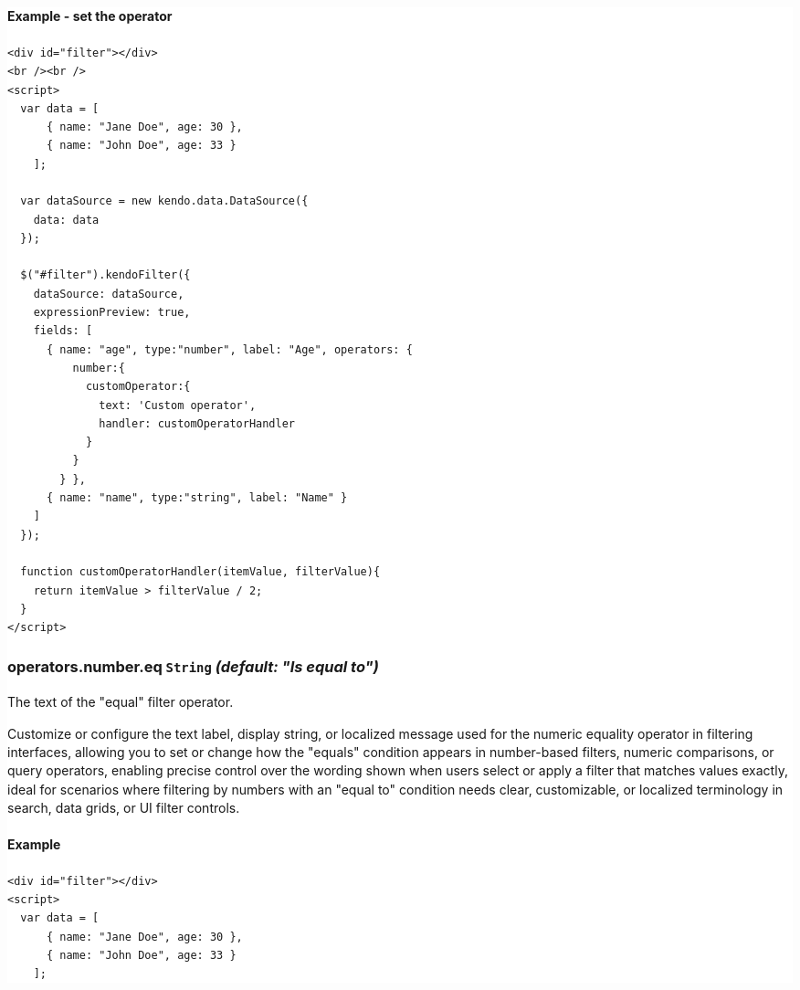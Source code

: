 #### Example - set the operator

    <div id="filter"></div>
    <br /><br />
    <script>
      var data = [
          { name: "Jane Doe", age: 30 },
          { name: "John Doe", age: 33 }
        ];

      var dataSource = new kendo.data.DataSource({
      	data: data
      });

      $("#filter").kendoFilter({
      	dataSource: dataSource,
        expressionPreview: true,
        fields: [
          { name: "age", type:"number", label: "Age", operators: {
              number:{
                customOperator:{
                  text: 'Custom operator',
                  handler: customOperatorHandler
                }
              }
            } },
          { name: "name", type:"string", label: "Name" }
        ]
      });

      function customOperatorHandler(itemValue, filterValue){
        return itemValue > filterValue / 2;
      }
    </script>

### operators.number.eq `String` *(default: "Is equal to")*

The text of the "equal" filter operator.


<div class="meta-api-description">
Customize or configure the text label, display string, or localized message used for the numeric equality operator in filtering interfaces, allowing you to set or change how the "equals" condition appears in number-based filters, numeric comparisons, or query operators, enabling precise control over the wording shown when users select or apply a filter that matches values exactly, ideal for scenarios where filtering by numbers with an "equal to" condition needs clear, customizable, or localized terminology in search, data grids, or UI filter controls.
</div>

#### Example

    <div id="filter"></div>
    <script>
      var data = [
          { name: "Jane Doe", age: 30 },
          { name: "John Doe", age: 33 }
        ];
